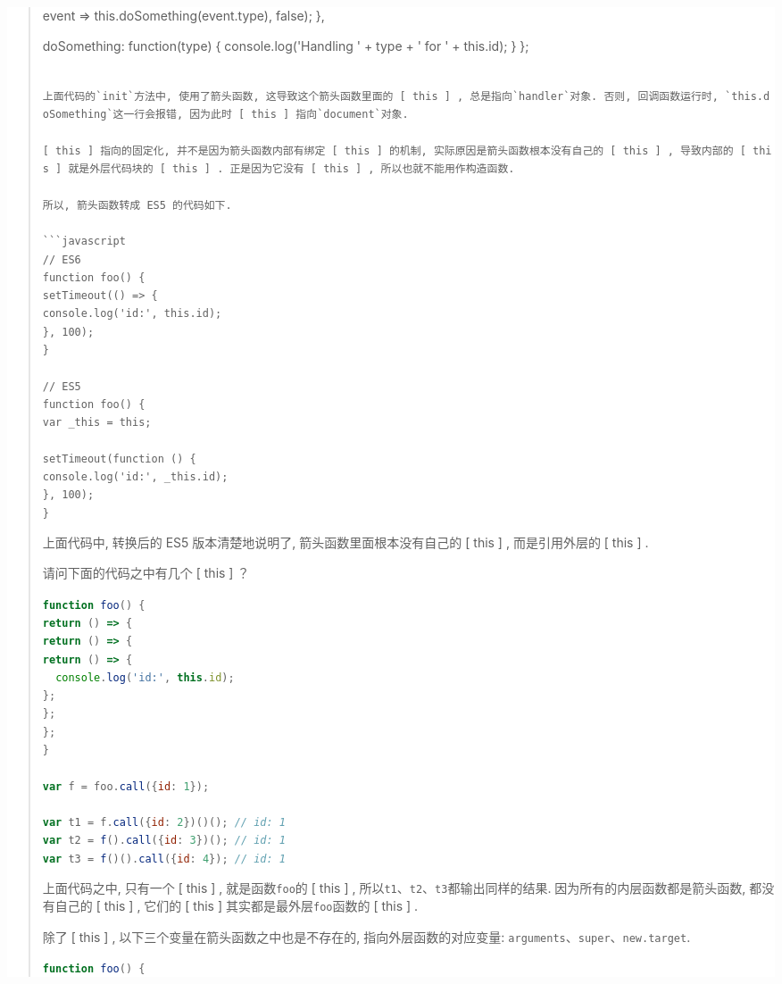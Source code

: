 > event => this.doSomething(event.type), false);
>},
>
>doSomething: function(type) {
>console.log('Handling ' + type  + ' for ' + this.id);
>}
>};
>```
>
>上面代码的`init`方法中, 使用了箭头函数, 这导致这个箭头函数里面的 [ this ] , 总是指向`handler`对象. 否则, 回调函数运行时, `this.doSomething`这一行会报错, 因为此时 [ this ] 指向`document`对象. 
>
> [ this ] 指向的固定化, 并不是因为箭头函数内部有绑定 [ this ] 的机制, 实际原因是箭头函数根本没有自己的 [ this ] , 导致内部的 [ this ] 就是外层代码块的 [ this ] . 正是因为它没有 [ this ] , 所以也就不能用作构造函数. 
>
>所以, 箭头函数转成 ES5 的代码如下. 
>
>```javascript
>// ES6
>function foo() {
>setTimeout(() => {
>console.log('id:', this.id);
>}, 100);
>}
>
>// ES5
>function foo() {
>var _this = this;
>
>setTimeout(function () {
>console.log('id:', _this.id);
>}, 100);
>}
>```
>
>上面代码中, 转换后的 ES5 版本清楚地说明了, 箭头函数里面根本没有自己的 [ this ] , 而是引用外层的 [ this ] . 
>
>请问下面的代码之中有几个 [ this ] ？
>
>```javascript
>function foo() {
>return () => {
>return () => {
> return () => {
>   console.log('id:', this.id);
> };
>};
>};
>}
>
>var f = foo.call({id: 1});
>
>var t1 = f.call({id: 2})()(); // id: 1
>var t2 = f().call({id: 3})(); // id: 1
>var t3 = f()().call({id: 4}); // id: 1
>```
>
>上面代码之中, 只有一个 [ this ] , 就是函数`foo`的 [ this ] , 所以`t1`、`t2`、`t3`都输出同样的结果. 因为所有的内层函数都是箭头函数, 都没有自己的 [ this ] , 它们的 [ this ] 其实都是最外层`foo`函数的 [ this ] . 
>
>除了 [ this ] , 以下三个变量在箭头函数之中也是不存在的, 指向外层函数的对应变量: `arguments`、`super`、`new.target`. 
>
>```javascript
>function foo() {